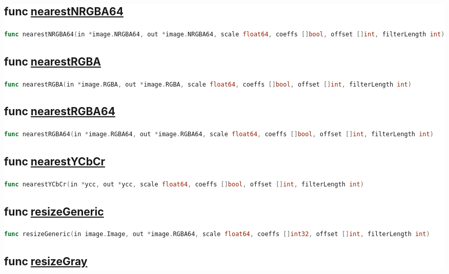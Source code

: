 

<a name="nearestNRGBA64"></a>
## func [nearestNRGBA64](<https://github.com/misterunix/resize/blob/master/nearest.go#L207>)

```go
func nearestNRGBA64(in *image.NRGBA64, out *image.NRGBA64, scale float64, coeffs []bool, offset []int, filterLength int)
```



<a name="nearestRGBA"></a>
## func [nearestRGBA](<https://github.com/misterunix/resize/blob/master/nearest.go#L82>)

```go
func nearestRGBA(in *image.RGBA, out *image.RGBA, scale float64, coeffs []bool, offset []int, filterLength int)
```



<a name="nearestRGBA64"></a>
## func [nearestRGBA64](<https://github.com/misterunix/resize/blob/master/nearest.go#L160>)

```go
func nearestRGBA64(in *image.RGBA64, out *image.RGBA64, scale float64, coeffs []bool, offset []int, filterLength int)
```



<a name="nearestYCbCr"></a>
## func [nearestYCbCr](<https://github.com/misterunix/resize/blob/master/converter.go#L403>)

```go
func nearestYCbCr(in *ycc, out *ycc, scale float64, coeffs []bool, offset []int, filterLength int)
```



<a name="resizeGeneric"></a>
## func [resizeGeneric](<https://github.com/misterunix/resize/blob/master/converter.go#L46>)

```go
func resizeGeneric(in image.Image, out *image.RGBA64, scale float64, coeffs []int32, offset []int, filterLength int)
```



<a name="resizeGray"></a>
## func [resizeGray](<https://github.com/misterunix/resize/blob/master/converter.go#L297>)
